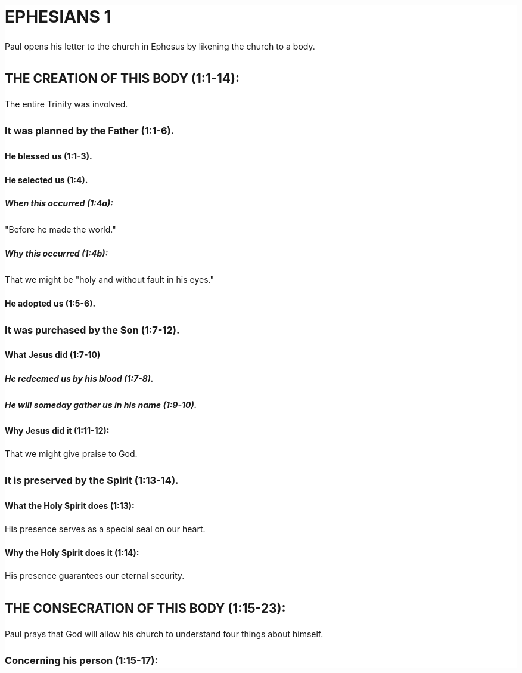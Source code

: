 EPHESIANS 1 
===========

Paul opens his letter to the church in Ephesus by likening the church to
a body.

THE CREATION OF THIS BODY (1:1-14): 
-----------------------------------

The entire Trinity was involved.

### It was planned by the Father (1:1-6). 

#### He blessed us (1:1-3). 

#### He selected us (1:4). 

##### When this occurred (1:4a): 

\"Before he made the world.\"

##### Why this occurred (1:4b): 

That we might be \"holy and without fault in his eyes.\"

#### He adopted us (1:5-6). 

### It was purchased by the Son (1:7-12). 

#### What Jesus did (1:7-10) 

##### He redeemed us by his blood (1:7-8). 

##### He will someday gather us in his name (1:9-10). 

#### Why Jesus did it (1:11-12): 

That we might give praise to God.

### It is preserved by the Spirit (1:13-14). 

#### What the Holy Spirit does (1:13): 

His presence serves as a special seal on our heart.

#### Why the Holy Spirit does it (1:14): 

His presence guarantees our eternal security.

THE CONSECRATION OF THIS BODY (1:15-23): 
----------------------------------------

Paul prays that God will allow his church to understand four things
about himself.

### Concerning his person (1:15-17): 

